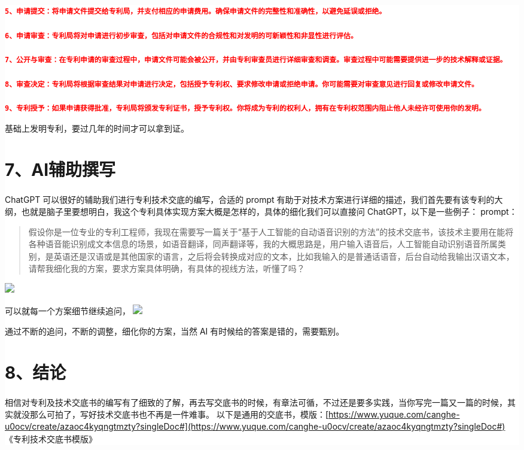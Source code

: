 ```json
5、申请提交：将申请文件提交给专利局，并支付相应的申请费用。确保申请文件的完整性和准确性，以避免延误或拒绝。

6、申请审查：专利局将对申请进行初步审查，包括对申请文件的合规性和对发明的可新颖性和非显性进行评估。

7、公开与审查：在专利申请的审查过程中，申请文件可能会被公开，并由专利审查员进行详细审查和调查。审查过程中可能需要提供进一步的技术解释或证据。

8、审查决定：专利局将根据审查结果对申请进行决定，包括授予专利权、要求修改申请或拒绝申请。你可能需要对审查意见进行回复或修改申请文件。

9、专利授予：如果申请获得批准，专利局将颁发专利证书，授予专利权。你将成为专利的权利人，拥有在专利权范围内阻止他人未经许可使用你的发明。
```
基础上发明专利，要过几年的时间才可以拿到证。
# 7、AI辅助撰写
ChatGPT 可以很好的辅助我们进行专利技术交底的编写，合适的 prompt 有助于对技术方案进行详细的描述，我们首先要有该专利的大纲，也就是脑子里要想明白，我这个专利具体实现方案大概是怎样的，具体的细化我们可以直接问 ChatGPT，以下是一些例子：
prompt：
> 假设你是一位专业的专利工程师，我现在需要写一篇关于“基于人工智能的自动语音识别的方法”的技术交底书，该技术主要用在能将各种语音能识别成文本信息的场景，如语音翻译，同声翻译等，我的大概思路是，用户输入语音后，人工智能自动识别语音所属类别，是英语还是汉语或是其他国家的语言，之后将会转换成对应的文本，比如我输入的是普通话语音，后台自动给我输出汉语文本，请帮我细化我的方案，要求方案具体明确，有具体的视线方法，听懂了吗？


![](https://canghe666.oss-cn-chengdu.aliyuncs.com/canghe/20230601172653.png#id=ITPO2&originHeight=2697&originWidth=2880&originalType=binary&ratio=1&rotation=0&showTitle=false&status=done&style=none&title=)

可以就每一个方案细节继续追问，
![](https://canghe666.oss-cn-chengdu.aliyuncs.com/canghe/20230601172828.png#id=a1scx&originHeight=1480&originWidth=2880&originalType=binary&ratio=1&rotation=0&showTitle=false&status=done&style=none&title=)

通过不断的追问，不断的调整，细化你的方案，当然 AI 有时候给的答案是错的，需要甄别。
# 8、结论  
相信对专利及技术交底书的编写有了细致的了解，再去写交底书的时候，有章法可循，不过还是要多实践，当你写完一篇又一篇的时候，其实就没那么可拍了，写好技术交底书也不再是一件难事。
以下是通用的交底书，模版：[https://www.yuque.com/canghe-u0ocv/create/azaoc4kyqngtmzty?singleDoc#](https://www.yuque.com/canghe-u0ocv/create/azaoc4kyqngtmzty?singleDoc#) 《专利技术交底书模版》

